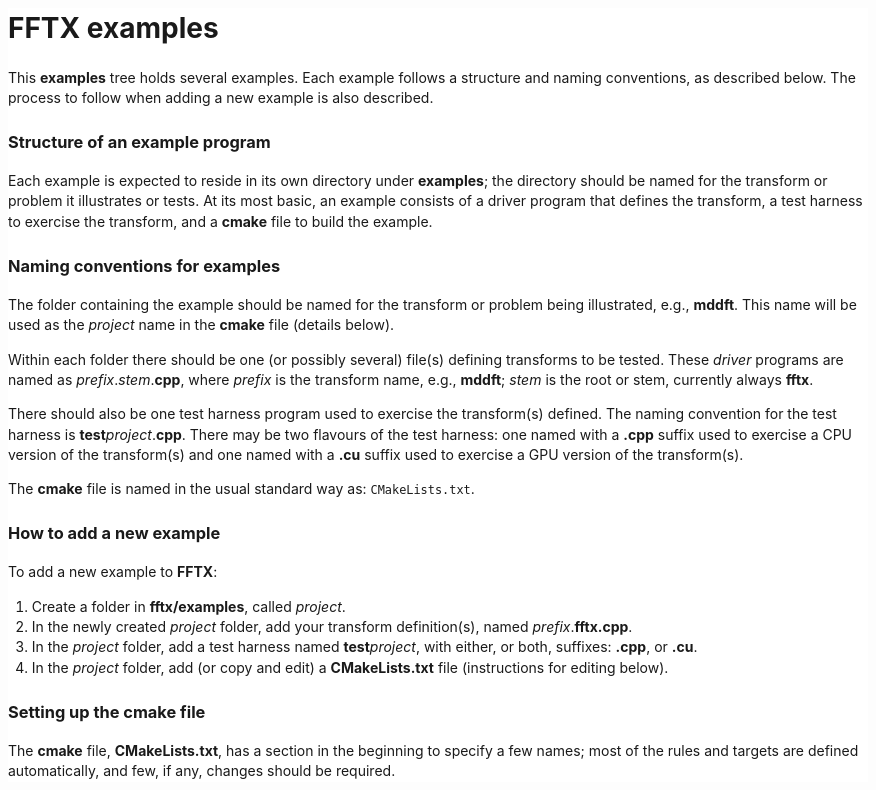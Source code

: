 FFTX examples
=============

This **examples** tree holds several examples.
Each example follows a structure and naming conventions, as described below.
The process to follow when adding a new example is also described.

### Structure of an example program

Each example is expected to reside in its own directory
under **examples**; the directory
should be named for the transform or problem it illustrates or tests.
At its most basic, an example consists of a driver program that
defines the transform, a test harness to exercise the transform,
and a **cmake** file to build the example.

### Naming conventions for examples

The folder containing the example should be named for the transform or problem
being illustrated, e.g., **mddft**.  This name will be used as the *project*
name in the **cmake** file (details below).

Within each folder there should be one (or possibly several) file(s) defining
transforms to be tested.  These *driver* programs are named as
*prefix*.*stem*.**cpp**, where *prefix* is the transform name, e.g., **mddft**;
*stem* is the root or stem, currently always **fftx**.

There should also be one test harness program used to exercise the transform(s)
defined.  The naming convention for the test harness is
**test**_project_.**cpp**.  There may be two flavours of the test harness: one
named with a **.cpp** suffix used to exercise a CPU version of the transform(s)
and one named with a **.cu** suffix used to exercise a GPU version of the
transform(s).

The **cmake** file is named in the usual standard way as: `CMakeLists.txt`.

### How to add a new example

To add a new example to **FFTX**:
1. Create a folder in **fftx/examples**, called *project*.
2. In the newly created *project* folder, add your transform
definition(s), named *prefix*.**fftx.cpp**.
3. In the *project* folder, add a test harness named **test**_project_,
with either, or both, suffixes: **.cpp**, or **.cu**.
4. In the *project* folder, add (or copy and edit)
a **CMakeLists.txt** file (instructions for editing below).

### Setting up the cmake file

The **cmake** file, **CMakeLists.txt**, has a section in the beginning to
specify a few names;
most of the rules and targets are defined automatically,
and few, if any, changes should be required.
